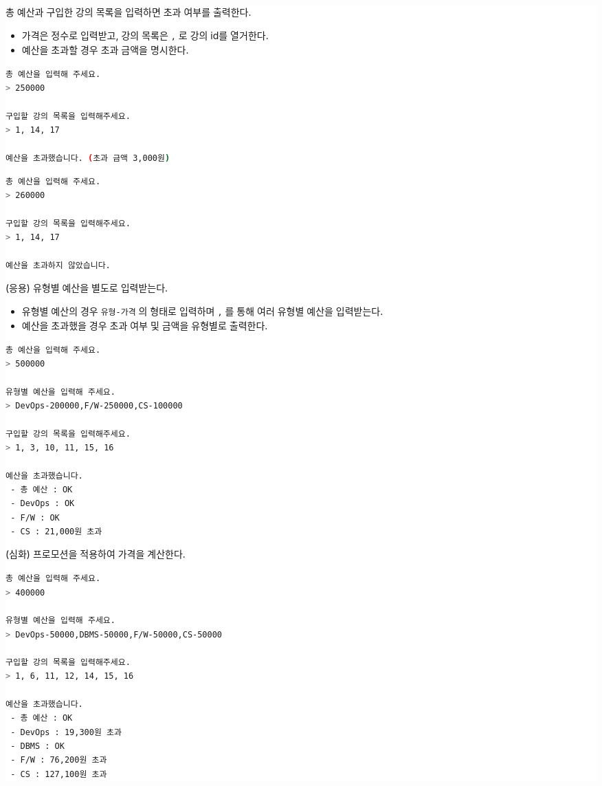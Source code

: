 총 예산과 구입한 강의 목록을 입력하면 초과 여부를 출력한다.

* 가격은 정수로 입력받고, 강의 목록은 `,` 로 강의 id를 열거한다.
* 예산을 초과할 경우 초과 금액을 명시한다.

```bash
총 예산을 입력해 주세요.
> 250000

구입할 강의 목록을 입력해주세요.
> 1, 14, 17

예산을 초과했습니다. (초과 금액 3,000원)
```

```bash
총 예산을 입력해 주세요.
> 260000

구입할 강의 목록을 입력해주세요.
> 1, 14, 17

예산을 초과하지 않았습니다.
```

(응용) 유형별 예산을 별도로 입력받는다.

* 유형별 예산의 경우 `유형-가격` 의 형태로 입력하며 `,` 를 통해 여러 유형별 예산을 입력받는다.
* 예산을 초과했을 경우 초과 여부 및 금액을 유형별로 출력한다.

```bash
총 예산을 입력해 주세요.
> 500000

유형별 예산을 입력해 주세요.
> DevOps-200000,F/W-250000,CS-100000

구입할 강의 목록을 입력해주세요.
> 1, 3, 10, 11, 15, 16

예산을 초과했습니다.
 - 총 예산 : OK
 - DevOps : OK
 - F/W : OK
 - CS : 21,000원 초과
```

(심화) 프로모션을 적용하여 가격을 계산한다.

```bash
총 예산을 입력해 주세요.
> 400000

유형별 예산을 입력해 주세요.
> DevOps-50000,DBMS-50000,F/W-50000,CS-50000

구입할 강의 목록을 입력해주세요.
> 1, 6, 11, 12, 14, 15, 16

예산을 초과했습니다.
 - 총 예산 : OK
 - DevOps : 19,300원 초과
 - DBMS : OK
 - F/W : 76,200원 초과
 - CS : 127,100원 초과
```
